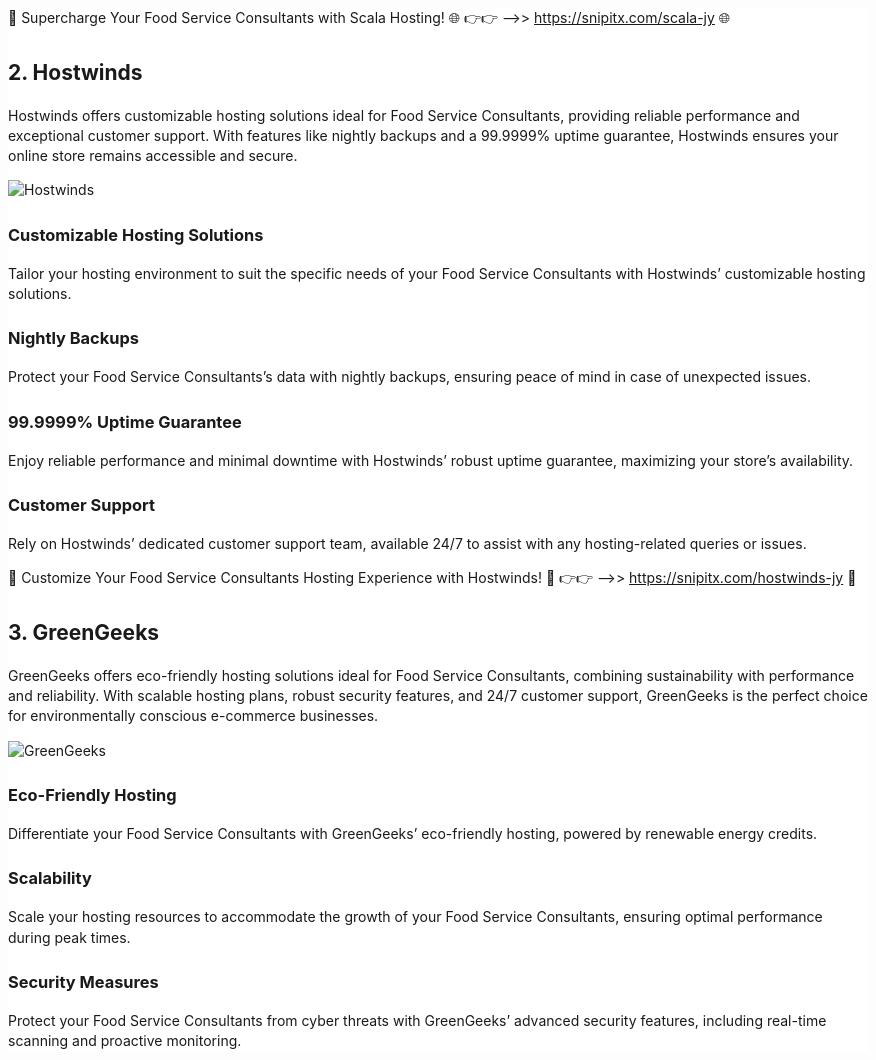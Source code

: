 🚀 Supercharge Your Food Service Consultants with Scala Hosting! 🌐
👉👉 -->> https://snipitx.com/scala-jy 🌐

## 2. Hostwinds

Hostwinds offers customizable hosting solutions ideal for Food Service Consultants, providing reliable performance and exceptional customer support. With features like nightly backups and a 99.9999% uptime guarantee, Hostwinds ensures your online store remains accessible and secure.

![Hostwinds](https://i.imgur.com/53aSNXx.jpeg "Hostwinds Hosting")

### Customizable Hosting Solutions
Tailor your hosting environment to suit the specific needs of your Food Service Consultants with Hostwinds’ customizable hosting solutions.

### Nightly Backups
Protect your Food Service Consultants’s data with nightly backups, ensuring peace of mind in case of unexpected issues.

### 99.9999% Uptime Guarantee
Enjoy reliable performance and minimal downtime with Hostwinds’ robust uptime guarantee, maximizing your store’s availability.

### Customer Support
Rely on Hostwinds’ dedicated customer support team, available 24/7 to assist with any hosting-related queries or issues.

🌟 Customize Your Food Service Consultants Hosting Experience with Hostwinds! 🚀
👉👉 -->> https://snipitx.com/hostwinds-jy 🚀


## 3. GreenGeeks

GreenGeeks offers eco-friendly hosting solutions ideal for Food Service Consultants, combining sustainability with performance and reliability. With scalable hosting plans, robust security features, and 24/7 customer support, GreenGeeks is the perfect choice for environmentally conscious e-commerce businesses.

![GreenGeeks](https://i.imgur.com/eEwuntu.jpg "GreenGeeks Hosting")

### Eco-Friendly Hosting
Differentiate your Food Service Consultants with GreenGeeks’ eco-friendly hosting, powered by renewable energy credits.

### Scalability
Scale your hosting resources to accommodate the growth of your Food Service Consultants, ensuring optimal performance during peak times.

### Security Measures
Protect your Food Service Consultants from cyber threats with GreenGeeks’ advanced security features, including real-time scanning and proactive monitoring.
